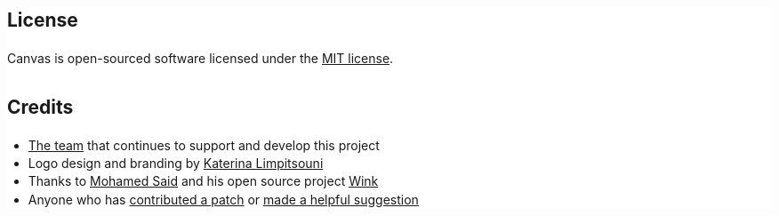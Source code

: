 ## License

Canvas is open-sourced software licensed under the [MIT license](license).

## Credits

- [The team](https://github.com/orgs/cnvs/people) that continues to support and develop this project
- Logo design and branding by [Katerina Limpitsouni](https://twitter.com/NinaLimpi) 
- Thanks to [Mohamed Said](https://twitter.com/themsaid) and his open source project [Wink](https://github.com/writingink/wink)
- Anyone who has [contributed a patch](https://github.com/cnvs/canvas/pulls) or [made a helpful suggestion](https://github.com/cnvs/canvas/issues)
